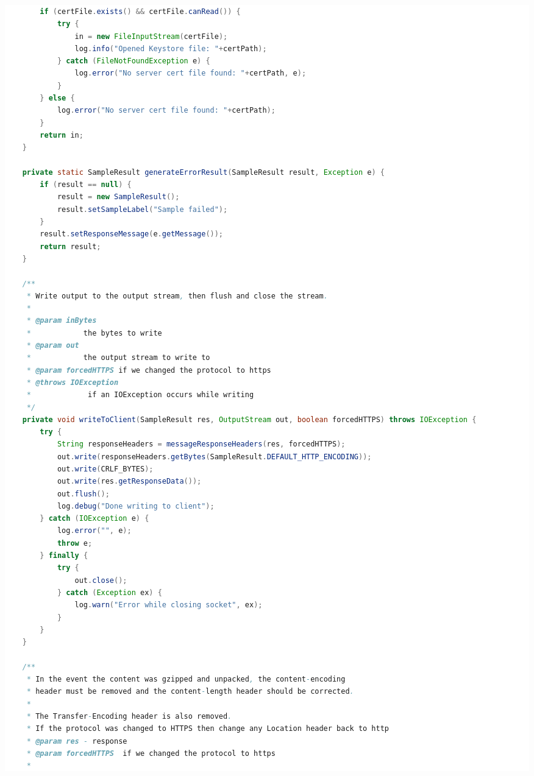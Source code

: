 ```java
        if (certFile.exists() && certFile.canRead()) {
            try {
                in = new FileInputStream(certFile);
                log.info("Opened Keystore file: "+certPath);
            } catch (FileNotFoundException e) {
                log.error("No server cert file found: "+certPath, e);
            }
        } else {
            log.error("No server cert file found: "+certPath);
        }
        return in;
    }

    private static SampleResult generateErrorResult(SampleResult result, Exception e) {
        if (result == null) {
            result = new SampleResult();
            result.setSampleLabel("Sample failed");
        }
        result.setResponseMessage(e.getMessage());
        return result;
    }

    /**
     * Write output to the output stream, then flush and close the stream.
     *
     * @param inBytes
     *            the bytes to write
     * @param out
     *            the output stream to write to
     * @param forcedHTTPS if we changed the protocol to https
     * @throws IOException
     *             if an IOException occurs while writing
     */
    private void writeToClient(SampleResult res, OutputStream out, boolean forcedHTTPS) throws IOException {
        try {
            String responseHeaders = messageResponseHeaders(res, forcedHTTPS);
            out.write(responseHeaders.getBytes(SampleResult.DEFAULT_HTTP_ENCODING));
            out.write(CRLF_BYTES);
            out.write(res.getResponseData());
            out.flush();
            log.debug("Done writing to client");
        } catch (IOException e) {
            log.error("", e);
            throw e;
        } finally {
            try {
                out.close();
            } catch (Exception ex) {
                log.warn("Error while closing socket", ex);
            }
        }
    }

    /**
     * In the event the content was gzipped and unpacked, the content-encoding
     * header must be removed and the content-length header should be corrected.
     *
     * The Transfer-Encoding header is also removed.
     * If the protocol was changed to HTTPS then change any Location header back to http
     * @param res - response
     * @param forcedHTTPS  if we changed the protocol to https
     *
```